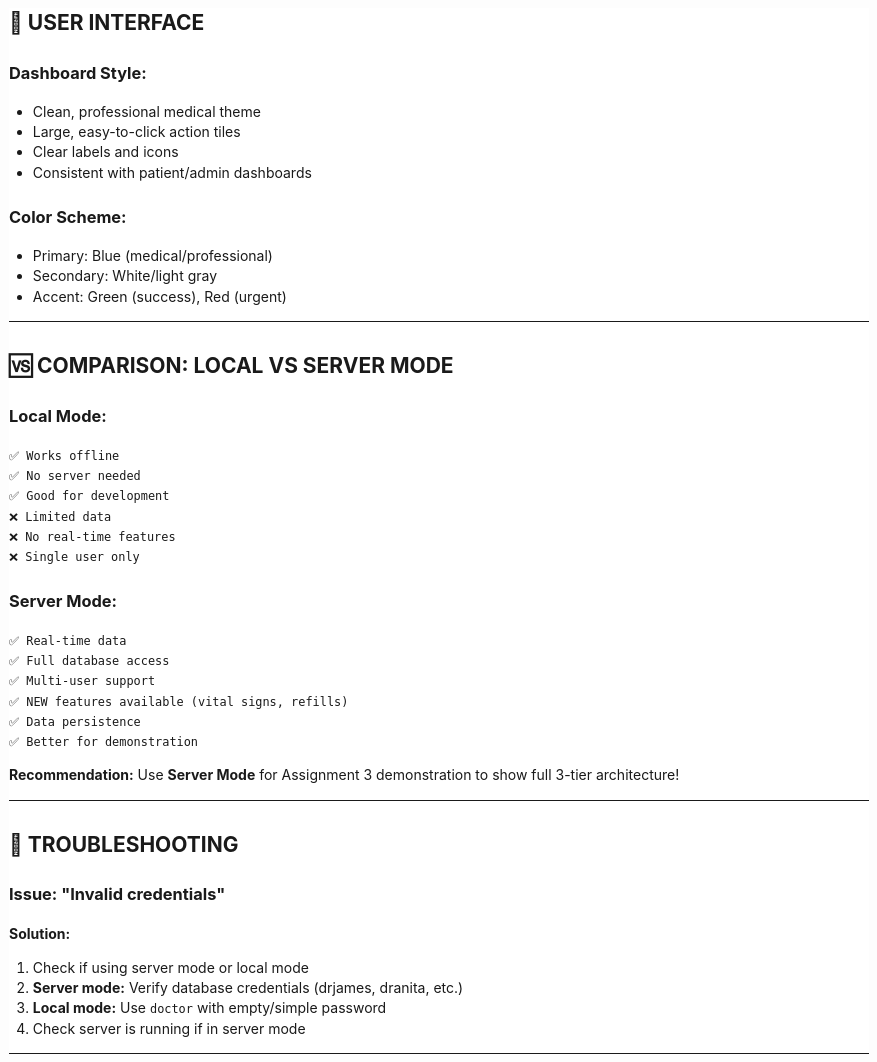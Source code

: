 
## 🎨 USER INTERFACE

### **Dashboard Style:**
- Clean, professional medical theme
- Large, easy-to-click action tiles
- Clear labels and icons
- Consistent with patient/admin dashboards

### **Color Scheme:**
- Primary: Blue (medical/professional)
- Secondary: White/light gray
- Accent: Green (success), Red (urgent)

---

## 🆚 COMPARISON: LOCAL VS SERVER MODE

### **Local Mode:**
```
✅ Works offline
✅ No server needed
✅ Good for development
❌ Limited data
❌ No real-time features
❌ Single user only
```

### **Server Mode:**
```
✅ Real-time data
✅ Full database access
✅ Multi-user support
✅ NEW features available (vital signs, refills)
✅ Data persistence
✅ Better for demonstration
```

**Recommendation:** Use **Server Mode** for Assignment 3 demonstration to show full 3-tier architecture!

---

## 📝 TROUBLESHOOTING

### **Issue: "Invalid credentials"**

**Solution:**
1. Check if using server mode or local mode
2. **Server mode:** Verify database credentials (drjames, dranita, etc.)
3. **Local mode:** Use `doctor` with empty/simple password
4. Check server is running if in server mode

---